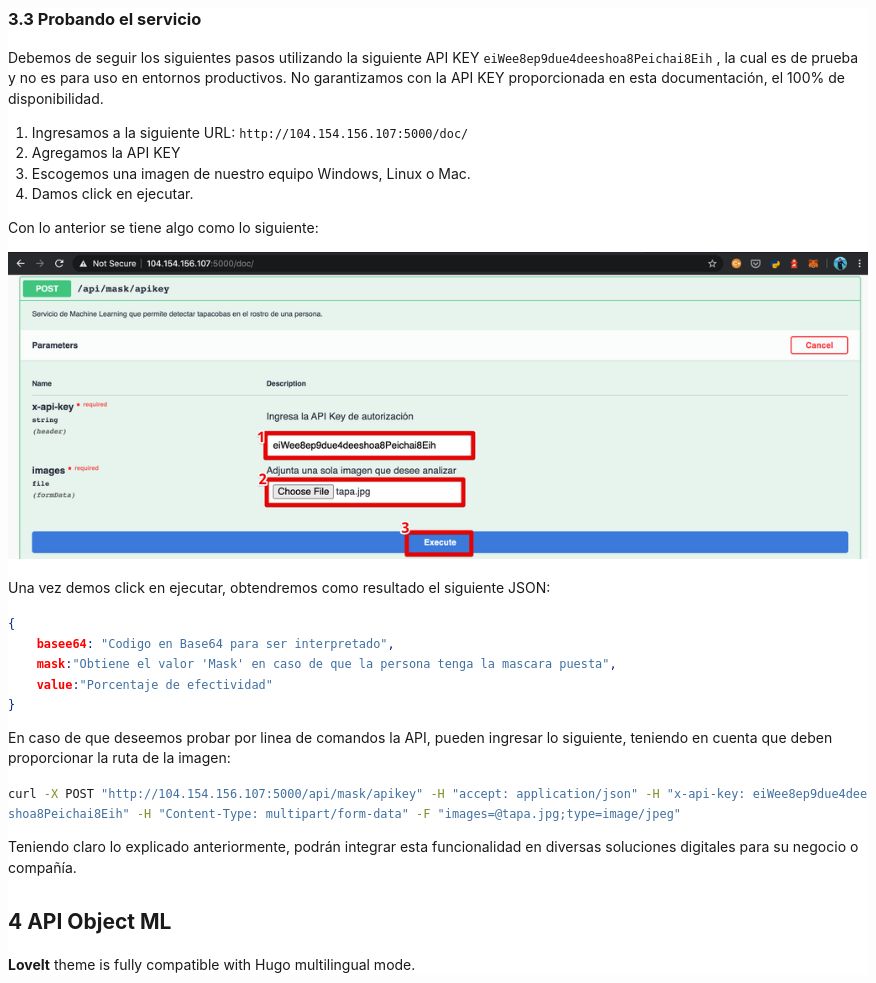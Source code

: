 ### 3.3 Probando el servicio

Debemos de seguir los siguientes pasos utilizando la siguiente API KEY `eiWee8ep9due4deeshoa8Peichai8Eih` , la cual es de prueba y no es para uso en entornos productivos. No garantizamos con la API KEY proporcionada en esta documentación, el 100% de disponibilidad.

1. Ingresamos a la siguiente URL: `http://104.154.156.107:5000/doc/`
2. Agregamos la API KEY
3. Escogemos una imagen de nuestro equipo Windows, Linux o Mac.
4. Damos click en ejecutar.

Con lo anterior se tiene algo como lo siguiente:

![Basic configuration preview](/images/machinelearning_covid19/maskapi_howto.png "Ejempo del funcionamiento del servicio")

Una vez demos click en ejecutar, obtendremos como resultado el siguiente JSON:

```JSON
{
    basee64: "Codigo en Base64 para ser interpretado",
    mask:"Obtiene el valor 'Mask' en caso de que la persona tenga la mascara puesta",
    value:"Porcentaje de efectividad"
}
```
En caso de que deseemos probar por linea de comandos la API, pueden ingresar lo siguiente, teniendo en cuenta que deben proporcionar la ruta de la imagen:

```BASH
curl -X POST "http://104.154.156.107:5000/api/mask/apikey" -H "accept: application/json" -H "x-api-key: eiWee8ep9due4deeshoa8Peichai8Eih" -H "Content-Type: multipart/form-data" -F "images=@tapa.jpg;type=image/jpeg"
```
Teniendo claro lo explicado anteriormente, podrán integrar esta funcionalidad en diversas soluciones digitales para su negocio o compañía.

## 4 API Object ML

**LoveIt** theme is fully compatible with Hugo multilingual mode.

